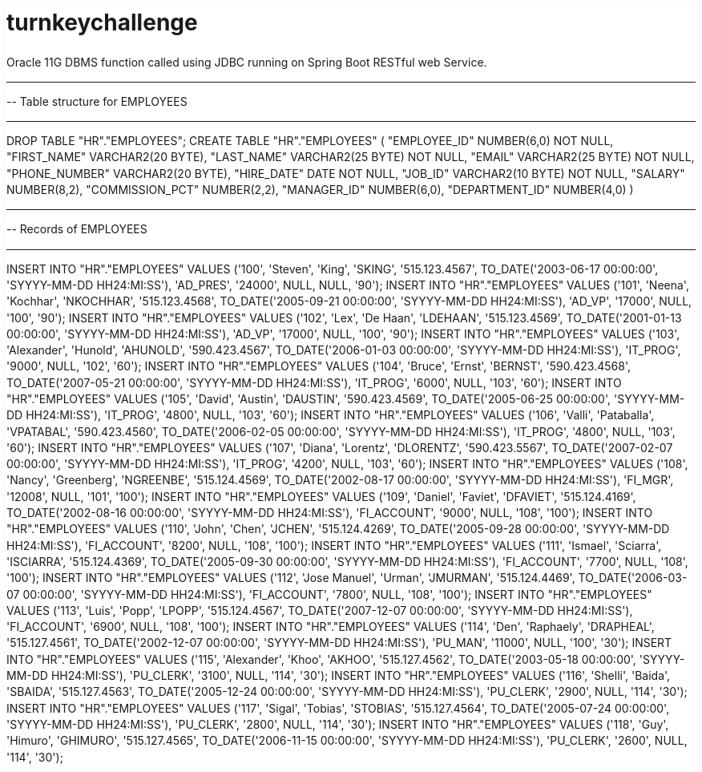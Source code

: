 # turnkeychallenge
Oracle 11G DBMS function called using JDBC running on Spring Boot RESTful web Service. 

-- ----------------------------
-- Table structure for EMPLOYEES
-- ----------------------------
DROP TABLE "HR"."EMPLOYEES";
CREATE TABLE "HR"."EMPLOYEES" (
  "EMPLOYEE_ID" NUMBER(6,0) NOT NULL,
  "FIRST_NAME" VARCHAR2(20 BYTE),
  "LAST_NAME" VARCHAR2(25 BYTE) NOT NULL,
  "EMAIL" VARCHAR2(25 BYTE) NOT NULL,
  "PHONE_NUMBER" VARCHAR2(20 BYTE),
  "HIRE_DATE" DATE NOT NULL,
  "JOB_ID" VARCHAR2(10 BYTE) NOT NULL,
  "SALARY" NUMBER(8,2),
  "COMMISSION_PCT" NUMBER(2,2),
  "MANAGER_ID" NUMBER(6,0),
  "DEPARTMENT_ID" NUMBER(4,0)
)

-- ----------------------------
-- Records of EMPLOYEES
-- ----------------------------
INSERT INTO "HR"."EMPLOYEES" VALUES ('100', 'Steven', 'King', 'SKING', '515.123.4567', TO_DATE('2003-06-17 00:00:00', 'SYYYY-MM-DD HH24:MI:SS'), 'AD_PRES', '24000', NULL, NULL, '90');
INSERT INTO "HR"."EMPLOYEES" VALUES ('101', 'Neena', 'Kochhar', 'NKOCHHAR', '515.123.4568', TO_DATE('2005-09-21 00:00:00', 'SYYYY-MM-DD HH24:MI:SS'), 'AD_VP', '17000', NULL, '100', '90');
INSERT INTO "HR"."EMPLOYEES" VALUES ('102', 'Lex', 'De Haan', 'LDEHAAN', '515.123.4569', TO_DATE('2001-01-13 00:00:00', 'SYYYY-MM-DD HH24:MI:SS'), 'AD_VP', '17000', NULL, '100', '90');
INSERT INTO "HR"."EMPLOYEES" VALUES ('103', 'Alexander', 'Hunold', 'AHUNOLD', '590.423.4567', TO_DATE('2006-01-03 00:00:00', 'SYYYY-MM-DD HH24:MI:SS'), 'IT_PROG', '9000', NULL, '102', '60');
INSERT INTO "HR"."EMPLOYEES" VALUES ('104', 'Bruce', 'Ernst', 'BERNST', '590.423.4568', TO_DATE('2007-05-21 00:00:00', 'SYYYY-MM-DD HH24:MI:SS'), 'IT_PROG', '6000', NULL, '103', '60');
INSERT INTO "HR"."EMPLOYEES" VALUES ('105', 'David', 'Austin', 'DAUSTIN', '590.423.4569', TO_DATE('2005-06-25 00:00:00', 'SYYYY-MM-DD HH24:MI:SS'), 'IT_PROG', '4800', NULL, '103', '60');
INSERT INTO "HR"."EMPLOYEES" VALUES ('106', 'Valli', 'Pataballa', 'VPATABAL', '590.423.4560', TO_DATE('2006-02-05 00:00:00', 'SYYYY-MM-DD HH24:MI:SS'), 'IT_PROG', '4800', NULL, '103', '60');
INSERT INTO "HR"."EMPLOYEES" VALUES ('107', 'Diana', 'Lorentz', 'DLORENTZ', '590.423.5567', TO_DATE('2007-02-07 00:00:00', 'SYYYY-MM-DD HH24:MI:SS'), 'IT_PROG', '4200', NULL, '103', '60');
INSERT INTO "HR"."EMPLOYEES" VALUES ('108', 'Nancy', 'Greenberg', 'NGREENBE', '515.124.4569', TO_DATE('2002-08-17 00:00:00', 'SYYYY-MM-DD HH24:MI:SS'), 'FI_MGR', '12008', NULL, '101', '100');
INSERT INTO "HR"."EMPLOYEES" VALUES ('109', 'Daniel', 'Faviet', 'DFAVIET', '515.124.4169', TO_DATE('2002-08-16 00:00:00', 'SYYYY-MM-DD HH24:MI:SS'), 'FI_ACCOUNT', '9000', NULL, '108', '100');
INSERT INTO "HR"."EMPLOYEES" VALUES ('110', 'John', 'Chen', 'JCHEN', '515.124.4269', TO_DATE('2005-09-28 00:00:00', 'SYYYY-MM-DD HH24:MI:SS'), 'FI_ACCOUNT', '8200', NULL, '108', '100');
INSERT INTO "HR"."EMPLOYEES" VALUES ('111', 'Ismael', 'Sciarra', 'ISCIARRA', '515.124.4369', TO_DATE('2005-09-30 00:00:00', 'SYYYY-MM-DD HH24:MI:SS'), 'FI_ACCOUNT', '7700', NULL, '108', '100');
INSERT INTO "HR"."EMPLOYEES" VALUES ('112', 'Jose Manuel', 'Urman', 'JMURMAN', '515.124.4469', TO_DATE('2006-03-07 00:00:00', 'SYYYY-MM-DD HH24:MI:SS'), 'FI_ACCOUNT', '7800', NULL, '108', '100');
INSERT INTO "HR"."EMPLOYEES" VALUES ('113', 'Luis', 'Popp', 'LPOPP', '515.124.4567', TO_DATE('2007-12-07 00:00:00', 'SYYYY-MM-DD HH24:MI:SS'), 'FI_ACCOUNT', '6900', NULL, '108', '100');
INSERT INTO "HR"."EMPLOYEES" VALUES ('114', 'Den', 'Raphaely', 'DRAPHEAL', '515.127.4561', TO_DATE('2002-12-07 00:00:00', 'SYYYY-MM-DD HH24:MI:SS'), 'PU_MAN', '11000', NULL, '100', '30');
INSERT INTO "HR"."EMPLOYEES" VALUES ('115', 'Alexander', 'Khoo', 'AKHOO', '515.127.4562', TO_DATE('2003-05-18 00:00:00', 'SYYYY-MM-DD HH24:MI:SS'), 'PU_CLERK', '3100', NULL, '114', '30');
INSERT INTO "HR"."EMPLOYEES" VALUES ('116', 'Shelli', 'Baida', 'SBAIDA', '515.127.4563', TO_DATE('2005-12-24 00:00:00', 'SYYYY-MM-DD HH24:MI:SS'), 'PU_CLERK', '2900', NULL, '114', '30');
INSERT INTO "HR"."EMPLOYEES" VALUES ('117', 'Sigal', 'Tobias', 'STOBIAS', '515.127.4564', TO_DATE('2005-07-24 00:00:00', 'SYYYY-MM-DD HH24:MI:SS'), 'PU_CLERK', '2800', NULL, '114', '30');
INSERT INTO "HR"."EMPLOYEES" VALUES ('118', 'Guy', 'Himuro', 'GHIMURO', '515.127.4565', TO_DATE('2006-11-15 00:00:00', 'SYYYY-MM-DD HH24:MI:SS'), 'PU_CLERK', '2600', NULL, '114', '30');
